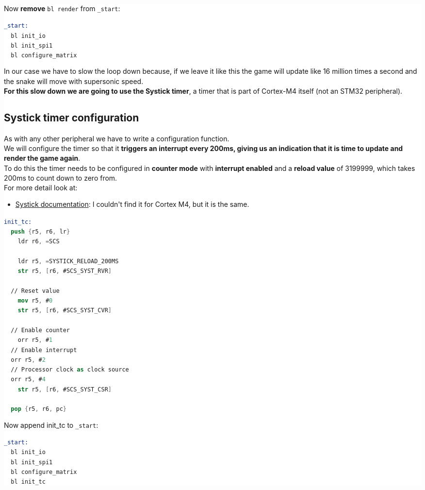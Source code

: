Now **remove** `bl render` from `_start`:

```nasm
_start:
  bl init_io
  bl init_spi1
  bl configure_matrix
```

In our case we have to slow the loop down because, if we leave it like this the game will update like 16 million times a second and the snake will move with supersonic speed.  
**For this slow down we are going to use the Systick timer**, a timer that is part of Cortex-M4 itself (not an STM32 peripheral).

## Systick timer configuration

As with any other peripheral we have to write a configuration function.  
We will configure the timer so that it **triggers an interrupt every 200ms, giving us an indication that it is time to update and render the game again**.  
To do this the timer needs to be configured in **counter mode** with **interrupt enabled** and a **reload value** of 3199999, which takes 200ms to count down to zero from.  
For more detail look at:

- [Systick documentation](https://developer.arm.com/documentation/dui0552/a/cortex-m3-peripherals/system-timer--systick?lang=en): I couldn't find it for Cortex M4, but it is the same.

```nasm
init_tc:
  push {r5, r6, lr}
	ldr r6, =SCS

	ldr r5, =SYSTICK_RELOAD_200MS
	str r5, [r6, #SCS_SYST_RVR]

  // Reset value
	mov r5, #0
	str r5, [r6, #SCS_SYST_CVR]

  // Enable counter
	orr r5, #1
  // Enable interrupt
  orr r5, #2
  // Processor clock as clock source
  orr r5, #4
	str r5, [r6, #SCS_SYST_CSR]

  pop {r5, r6, pc}
```

Now append init_tc to `_start`:

```nasm
_start:
  bl init_io
  bl init_spi1
  bl configure_matrix
  bl init_tc
```
